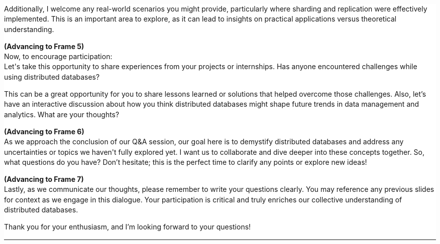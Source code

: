 Additionally, I welcome any real-world scenarios you might provide, particularly where sharding and replication were effectively implemented. This is an important area to explore, as it can lead to insights on practical applications versus theoretical understanding.

**(Advancing to Frame 5)**  
Now, to encourage participation:  
Let's take this opportunity to share experiences from your projects or internships. Has anyone encountered challenges while using distributed databases? 

This can be a great opportunity for you to share lessons learned or solutions that helped overcome those challenges. Also, let’s have an interactive discussion about how you think distributed databases might shape future trends in data management and analytics. What are your thoughts? 

**(Advancing to Frame 6)**  
As we approach the conclusion of our Q&A session, our goal here is to demystify distributed databases and address any uncertainties or topics we haven't fully explored yet. I want us to collaborate and dive deeper into these concepts together. So, what questions do you have? Don’t hesitate; this is the perfect time to clarify any points or explore new ideas!

**(Advancing to Frame 7)**  
Lastly, as we communicate our thoughts, please remember to write your questions clearly. You may reference any previous slides for context as we engage in this dialogue. Your participation is critical and truly enriches our collective understanding of distributed databases. 

Thank you for your enthusiasm, and I’m looking forward to your questions!

---

